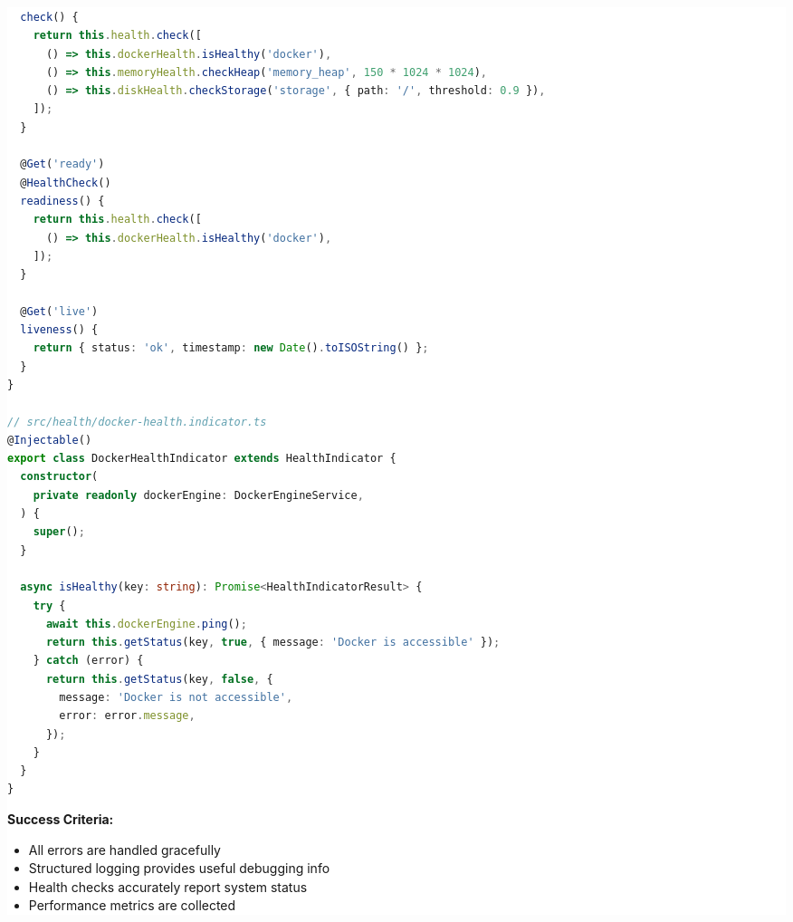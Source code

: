 ```typescript
  check() {
    return this.health.check([
      () => this.dockerHealth.isHealthy('docker'),
      () => this.memoryHealth.checkHeap('memory_heap', 150 * 1024 * 1024),
      () => this.diskHealth.checkStorage('storage', { path: '/', threshold: 0.9 }),
    ]);
  }

  @Get('ready')
  @HealthCheck()
  readiness() {
    return this.health.check([
      () => this.dockerHealth.isHealthy('docker'),
    ]);
  }

  @Get('live')
  liveness() {
    return { status: 'ok', timestamp: new Date().toISOString() };
  }
}

// src/health/docker-health.indicator.ts
@Injectable()
export class DockerHealthIndicator extends HealthIndicator {
  constructor(
    private readonly dockerEngine: DockerEngineService,
  ) {
    super();
  }

  async isHealthy(key: string): Promise<HealthIndicatorResult> {
    try {
      await this.dockerEngine.ping();
      return this.getStatus(key, true, { message: 'Docker is accessible' });
    } catch (error) {
      return this.getStatus(key, false, { 
        message: 'Docker is not accessible',
        error: error.message,
      });
    }
  }
}
```

**Success Criteria:**
- All errors are handled gracefully
- Structured logging provides useful debugging info
- Health checks accurately report system status
- Performance metrics are collected
